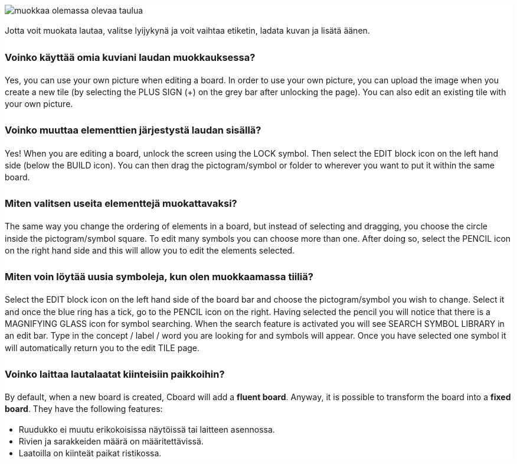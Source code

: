 ![muokkaa olemassa olevaa taulua](/images/help/personalize.png "personalize an existing board")

Jotta voit muokata lautaa, valitse lyijykynä ja voit vaihtaa etiketin, ladata kuvan ja lisätä äänen.

<div><iframe width="420" height="315" src="https://www.youtube.com/embed/sRnVvafKBLM" frameborder="0" allowfullscreen></iframe></div>

### <a name='CanIusemyownpictureswheneditingaboard'></a>Voinko käyttää omia kuviani laudan muokkauksessa?

Yes, you can use your own picture when editing a board. In order to use your own picture, you can upload the image when you create a new tile (by selecting the PLUS SIGN (+) on the grey bar after unlocking the page). You can also edit an existing tile with your own picture.

### <a name='CanIchangetheorderingoftheelementsinaboard'></a>Voinko muuttaa elementtien järjestystä laudan sisällä?

Yes! When you are editing a board, unlock the screen using the LOCK symbol. Then select the EDIT block icon on the left hand side (below the BUILD icon). You can then drag the pictogram/symbol or folder to wherever you want to put it within the same board.

### <a name='HowdoIselectmultipleelementstoedit'></a>Miten valitsen useita elementtejä muokattavaksi?

The same way you change the ordering of elements in a board, but instead of selecting and dragging, you choose the circle inside the pictogram/symbol square. To edit many symbols you can choose more than one. After doing so, select the PENCIL icon on the right hand side and this will allow you to edit the elements selected.

<div><iframe width="420" height="315" src="https://www.youtube.com/embed/ZgRUamoF8Vk" frameborder="0" allowfullscreen></iframe></div>

### <a name='FindSymbols'></a>Miten voin löytää uusia symboleja, kun olen muokkaamassa tiiliä?

Select the EDIT block icon on the left hand side of the board bar and choose the pictogram/symbol you wish to change. Select it and once the blue ring has a tick, go to the PENCIL icon on the right. Having selected the pencil you will notice that there is a MAGNIFYING GLASS icon for symbol searching. When the search feature is activated you will see SEARCH SYMBOL LIBRARY in an edit bar. Type in the concept / label / word you are looking for and symbols will appear. Once you have selected one symbol it will automatically return you to the edit TILE page.

<div><iframe width="420" height="315" src="https://www.youtube.com/embed/-8OXT3b4Flk" frameborder="0" allowfullscreen></iframe></div>

### <a name='FixedBoards'></a>Voinko laittaa lautalaatat kiinteisiin paikkoihin?

By default, when a new board is created, Cboard will add a **fluent board**. Anyway, it is possible to transform the board into a **fixed board**. They have the following features:

* Ruudukko ei muutu erikokoisissa näytöissä tai laitteen asennossa. 
* Rivien ja sarakkeiden määrä on määritettävissä. 
* Laatoilla on kiinteät paikat ristikossa. 
